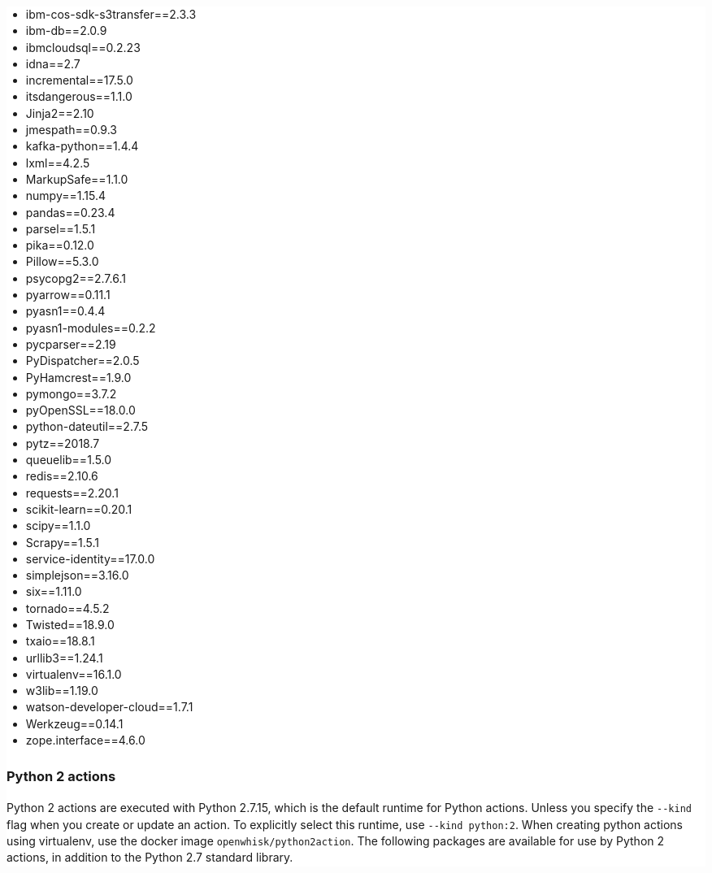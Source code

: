- ibm-cos-sdk-s3transfer==2.3.3
- ibm-db==2.0.9
- ibmcloudsql==0.2.23
- idna==2.7
- incremental==17.5.0
- itsdangerous==1.1.0
- Jinja2==2.10
- jmespath==0.9.3
- kafka-python==1.4.4
- lxml==4.2.5
- MarkupSafe==1.1.0
- numpy==1.15.4
- pandas==0.23.4
- parsel==1.5.1
- pika==0.12.0
- Pillow==5.3.0
- psycopg2==2.7.6.1
- pyarrow==0.11.1
- pyasn1==0.4.4
- pyasn1-modules==0.2.2
- pycparser==2.19
- PyDispatcher==2.0.5
- PyHamcrest==1.9.0
- pymongo==3.7.2
- pyOpenSSL==18.0.0
- python-dateutil==2.7.5
- pytz==2018.7
- queuelib==1.5.0
- redis==2.10.6
- requests==2.20.1
- scikit-learn==0.20.1
- scipy==1.1.0
- Scrapy==1.5.1
- service-identity==17.0.0
- simplejson==3.16.0
- six==1.11.0
- tornado==4.5.2
- Twisted==18.9.0
- txaio==18.8.1
- urllib3==1.24.1
- virtualenv==16.1.0
- w3lib==1.19.0
- watson-developer-cloud==1.7.1
- Werkzeug==0.14.1
- zope.interface==4.6.0


### Python 2 actions

Python 2 actions are executed with Python 2.7.15, which is the default runtime for Python actions. Unless you specify the `--kind` flag when you create or update an action. To explicitly select this runtime, use `--kind python:2`.
When creating python actions using virtualenv, use the docker image `openwhisk/python2action`.
The following packages are available for use by Python 2 actions, in addition to the Python 2.7 standard library.
